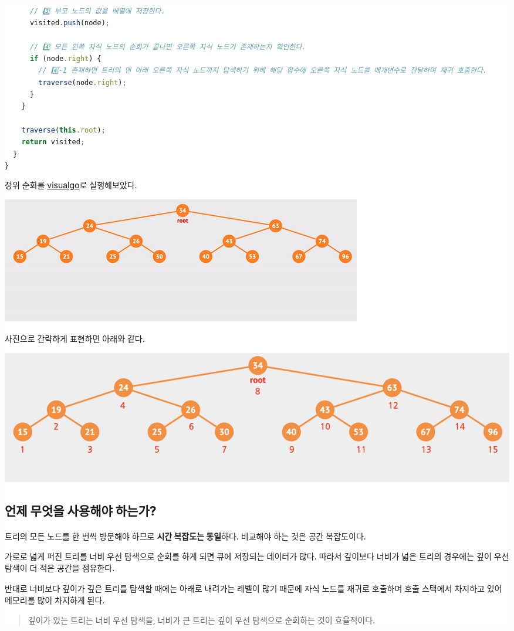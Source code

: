 ```javascript
      // 3️⃣ 부모 노드의 값을 배열에 저장한다.
      visited.push(node);

      // 4️⃣ 모든 왼쪽 자식 노드의 순회가 끝나면 오른쪽 자식 노드가 존재하는지 확인한다.
      if (node.right) {
        // 4️⃣-1 존재하면 트리의 맨 아래 오른쪽 자식 노드까지 탐색하기 위해 해당 함수에 오른쪽 자식 노드를 매개변수로 전달하며 재귀 호출한다.
        traverse(node.right);
      }
    }

    traverse(this.root);
    return visited;
  }
}
```

정위 순회를 [visualgo](https://visualgo.net/)로 실행해보았다.

![inorder02](/assets/img/post/TIL/20220916/inorder02.gif)

사진으로 간략하게 표현하면 아래와 같다.

![inorder01](/assets/img/post/TIL/20220916/inorder01.png)

## 언제 무엇을 사용해야 하는가?

트리의 모든 노드를 한 번씩 방문해야 하므로 **시간 복잡도는 동일**하다. 비교해야 하는 것은 공간 복잡도이다.

가로로 넓게 퍼진 트리를 너비 우선 탐색으로 순회를 하게 되면 큐에 저장되는 데이터가 많다. 따라서 깊이보다 너비가 넓은 트리의 경우에는 깊이 우선 탐색이 더 적은 공간을 점유한다.

반대로 너비보다 깊이가 깊은 트리를 탐색할 때에는 아래로 내려가는 레벨이 많기 때문에 자식 노드를 재귀로 호출하며 호출 스택에서 차지하고 있어 메모리를 많이 차지하게 된다.

> 깊이가 있는 트리는 너비 우선 탐색을, 너비가 큰 트리는 깊이 우선 탐색으로 순회하는 것이 효율적이다.
